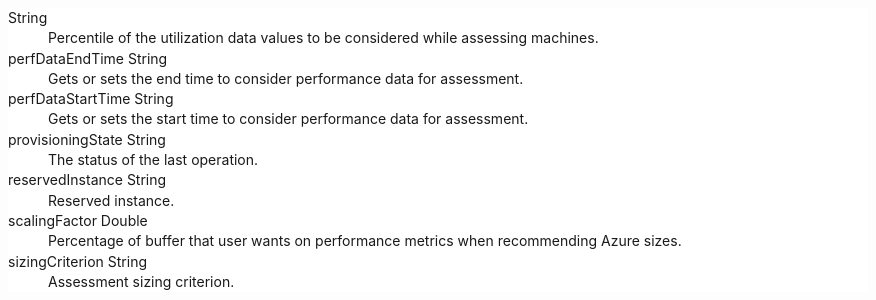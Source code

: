 </span>
        <span class="property-indicator"></span>
        <span class="property-type">String</span>
    </dt>
    <dd>Percentile of the utilization data values to be considered while assessing
machines.</dd><dt class="property-"
            title="">
        <span id="perfdataendtime_java">
<a data-swiftype-name="resource-property" data-swiftype-type="text" href="#perfdataendtime_java" style="color: inherit; text-decoration: inherit;">perf<wbr>Data<wbr>End<wbr>Time</a>
</span>
        <span class="property-indicator"></span>
        <span class="property-type">String</span>
    </dt>
    <dd>Gets or sets the end time to consider performance data for assessment.</dd><dt class="property-"
            title="">
        <span id="perfdatastarttime_java">
<a data-swiftype-name="resource-property" data-swiftype-type="text" href="#perfdatastarttime_java" style="color: inherit; text-decoration: inherit;">perf<wbr>Data<wbr>Start<wbr>Time</a>
</span>
        <span class="property-indicator"></span>
        <span class="property-type">String</span>
    </dt>
    <dd>Gets or sets the start time to consider performance data for assessment.</dd><dt class="property-"
            title="">
        <span id="provisioningstate_java">
<a data-swiftype-name="resource-property" data-swiftype-type="text" href="#provisioningstate_java" style="color: inherit; text-decoration: inherit;">provisioning<wbr>State</a>
</span>
        <span class="property-indicator"></span>
        <span class="property-type">String</span>
    </dt>
    <dd>The status of the last operation.</dd><dt class="property-"
            title="">
        <span id="reservedinstance_java">
<a data-swiftype-name="resource-property" data-swiftype-type="text" href="#reservedinstance_java" style="color: inherit; text-decoration: inherit;">reserved<wbr>Instance</a>
</span>
        <span class="property-indicator"></span>
        <span class="property-type">String</span>
    </dt>
    <dd>Reserved instance.</dd><dt class="property-"
            title="">
        <span id="scalingfactor_java">
<a data-swiftype-name="resource-property" data-swiftype-type="text" href="#scalingfactor_java" style="color: inherit; text-decoration: inherit;">scaling<wbr>Factor</a>
</span>
        <span class="property-indicator"></span>
        <span class="property-type">Double</span>
    </dt>
    <dd>Percentage of buffer that user wants on performance metrics when recommending
Azure sizes.</dd><dt class="property-"
            title="">
        <span id="sizingcriterion_java">
<a data-swiftype-name="resource-property" data-swiftype-type="text" href="#sizingcriterion_java" style="color: inherit; text-decoration: inherit;">sizing<wbr>Criterion</a>
</span>
        <span class="property-indicator"></span>
        <span class="property-type">String</span>
    </dt>
    <dd>Assessment sizing criterion.</dd><dt class="property-"
            title="">